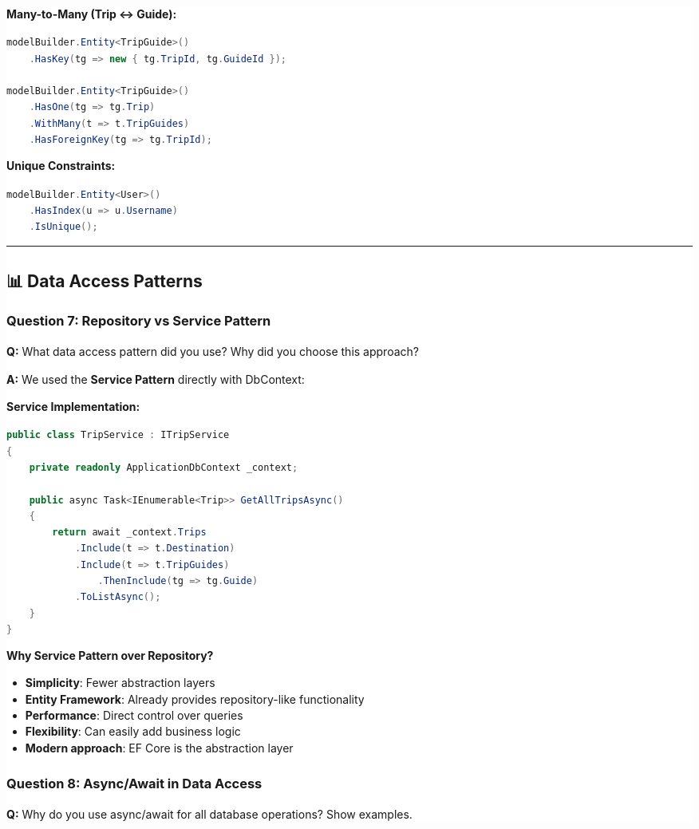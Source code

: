 **Many-to-Many (Trip ↔ Guide):**
```csharp
modelBuilder.Entity<TripGuide>()
    .HasKey(tg => new { tg.TripId, tg.GuideId });

modelBuilder.Entity<TripGuide>()
    .HasOne(tg => tg.Trip)
    .WithMany(t => t.TripGuides)
    .HasForeignKey(tg => tg.TripId);
```

**Unique Constraints:**
```csharp
modelBuilder.Entity<User>()
    .HasIndex(u => u.Username)
    .IsUnique();
```

---

## 📊 **Data Access Patterns**

### **Question 7: Repository vs Service Pattern**
**Q:** What data access pattern did you use? Why did you choose this approach?

**A:** We used the **Service Pattern** directly with DbContext:

**Service Implementation:**
```csharp
public class TripService : ITripService
{
    private readonly ApplicationDbContext _context;
    
    public async Task<IEnumerable<Trip>> GetAllTripsAsync()
    {
        return await _context.Trips
            .Include(t => t.Destination)
            .Include(t => t.TripGuides)
                .ThenInclude(tg => tg.Guide)
            .ToListAsync();
    }
}
```

**Why Service Pattern over Repository?**
- **Simplicity**: Fewer abstraction layers
- **Entity Framework**: Already provides repository-like functionality
- **Performance**: Direct control over queries
- **Flexibility**: Can easily add business logic
- **Modern approach**: EF Core is the abstraction layer

### **Question 8: Async/Await in Data Access**
**Q:** Why do you use async/await for all database operations? Show examples.
